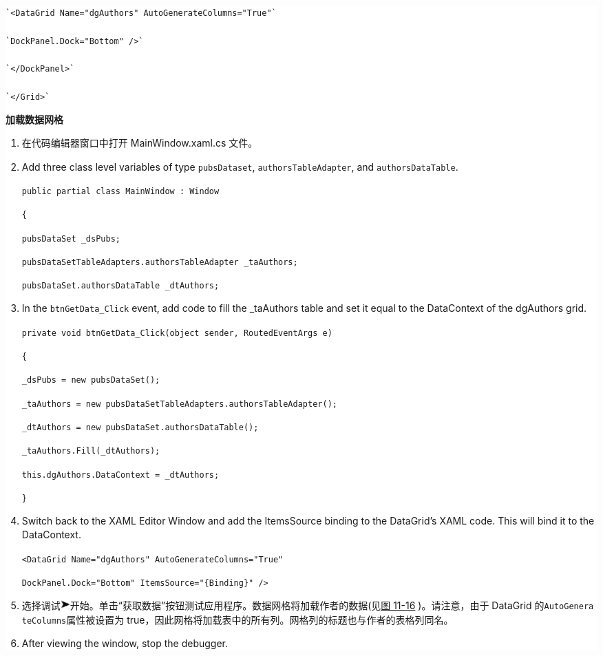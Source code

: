     `<DataGrid Name="dgAuthors" AutoGenerateColumns="True"`

    `DockPanel.Dock="Bottom" />`

    `</DockPanel>`

    `</Grid>`

**加载数据网格**

1.  在代码编辑器窗口中打开 MainWindow.xaml.cs 文件。
2.  Add three class level variables of type `pubsDataset`, `authorsTableAdapter`, and `authorsDataTable`.

    `public partial class MainWindow : Window`

    `{`

    `pubsDataSet _dsPubs;`

    `pubsDataSetTableAdapters.authorsTableAdapter _taAuthors;`

    `pubsDataSet.authorsDataTable _dtAuthors;`

3.  In the `btnGetData_Click` event, add code to fill the _taAuthors table and set it equal to the DataContext of the dgAuthors grid.

    `private void btnGetData_Click(object sender, RoutedEventArgs e)`

    `{`

    `_dsPubs = new pubsDataSet();`

    `_taAuthors = new pubsDataSetTableAdapters.authorsTableAdapter();`

    `_dtAuthors = new pubsDataSet.authorsDataTable();`

    `_taAuthors.Fill(_dtAuthors);`

    `this.dgAuthors.DataContext = _dtAuthors;`

    `}`

4.  Switch back to the XAML Editor Window and add the ItemsSource binding to the DataGrid’s XAML code. This will bind it to the DataContext.

    `<DataGrid Name="dgAuthors" AutoGenerateColumns="True"`

    `DockPanel.Dock="Bottom" ItemsSource="{Binding}" />`

5.  选择调试![image](img/arrow.jpg)开始。单击“获取数据”按钮测试应用程序。数据网格将加载作者的数据(见[图 11-16](#Fig16) )。请注意，由于 DataGrid 的`AutoGenerateColumns`属性被设置为 true，因此网格将加载表中的所有列。网格列的标题也与作者的表格列同名。
6.  After viewing the window, stop the debugger.
